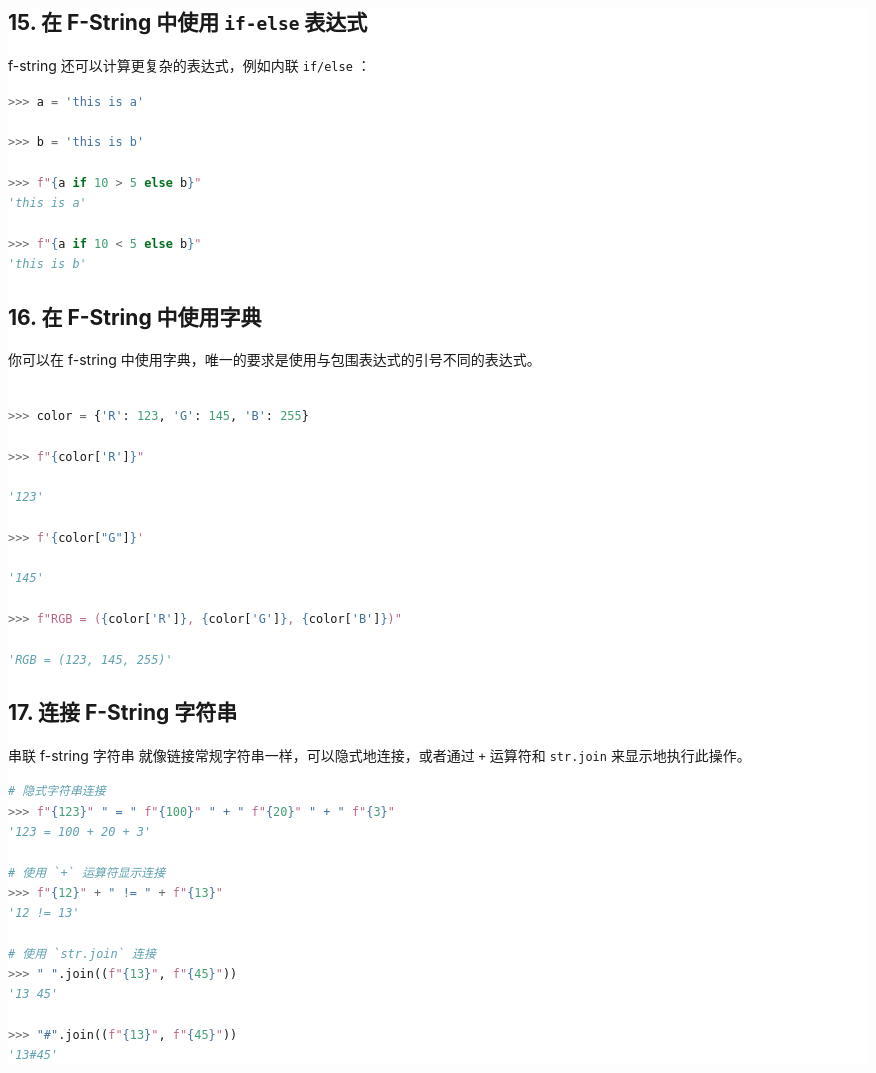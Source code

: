 ## 15. 在 F-String 中使用 `if-else` 表达式

f-string 还可以计算更复杂的表达式，例如内联 `if/else` ：

``` python
>>> a = 'this is a'

>>> b = 'this is b'

>>> f"{a if 10 > 5 else b}"
'this is a'

>>> f"{a if 10 < 5 else b}"
'this is b'
```

## 16. 在 F-String 中使用字典

你可以在 f-string 中使用字典，唯一的要求是使用与包围表达式的引号不同的表达式。

```python python-shell

>>> color = {'R': 123, 'G': 145, 'B': 255}

>>> f"{color['R']}"

'123'

>>> f'{color["G"]}'

'145'

>>> f"RGB = ({color['R']}, {color['G']}, {color['B']})"

'RGB = (123, 145, 255)'

```

## 17. 连接 F-String 字符串

串联 f-string 字符串 就像链接常规字符串一样，可以隐式地连接，或者通过 `+` 运算符和 `str.join` 来显示地执行此操作。

```python python-shell
# 隐式字符串连接
>>> f"{123}" " = " f"{100}" " + " f"{20}" " + " f"{3}"
'123 = 100 + 20 + 3'

# 使用 `+` 运算符显示连接
>>> f"{12}" + " != " + f"{13}"
'12 != 13'

# 使用 `str.join` 连接
>>> " ".join((f"{13}", f"{45}"))
'13 45'

>>> "#".join((f"{13}", f"{45}"))
'13#45'
```
